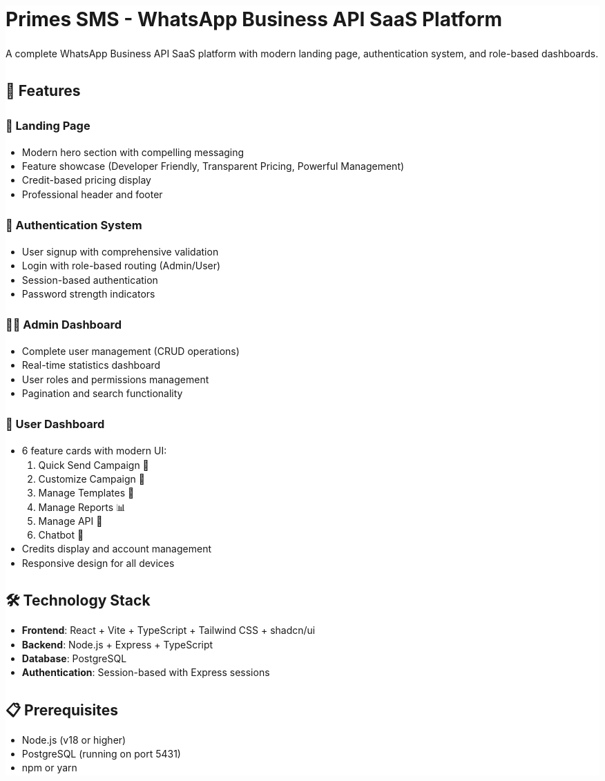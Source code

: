 # Primes SMS - WhatsApp Business API SaaS Platform

A complete WhatsApp Business API SaaS platform with modern landing page, authentication system, and role-based dashboards.

## 🚀 Features

### 🎯 Landing Page
- Modern hero section with compelling messaging
- Feature showcase (Developer Friendly, Transparent Pricing, Powerful Management)
- Credit-based pricing display
- Professional header and footer

### 🔐 Authentication System
- User signup with comprehensive validation
- Login with role-based routing (Admin/User)
- Session-based authentication
- Password strength indicators

### 👨‍💼 Admin Dashboard
- Complete user management (CRUD operations)
- Real-time statistics dashboard
- User roles and permissions management
- Pagination and search functionality

### 👤 User Dashboard
- 6 feature cards with modern UI:
  1. Quick Send Campaign 📨
  2. Customize Campaign 🎯
  3. Manage Templates 📝
  4. Manage Reports 📊
  5. Manage API 🔧
  6. Chatbot 🤖
- Credits display and account management
- Responsive design for all devices

## 🛠 Technology Stack

- **Frontend**: React + Vite + TypeScript + Tailwind CSS + shadcn/ui
- **Backend**: Node.js + Express + TypeScript
- **Database**: PostgreSQL
- **Authentication**: Session-based with Express sessions

## 📋 Prerequisites

- Node.js (v18 or higher)
- PostgreSQL (running on port 5431)
- npm or yarn
